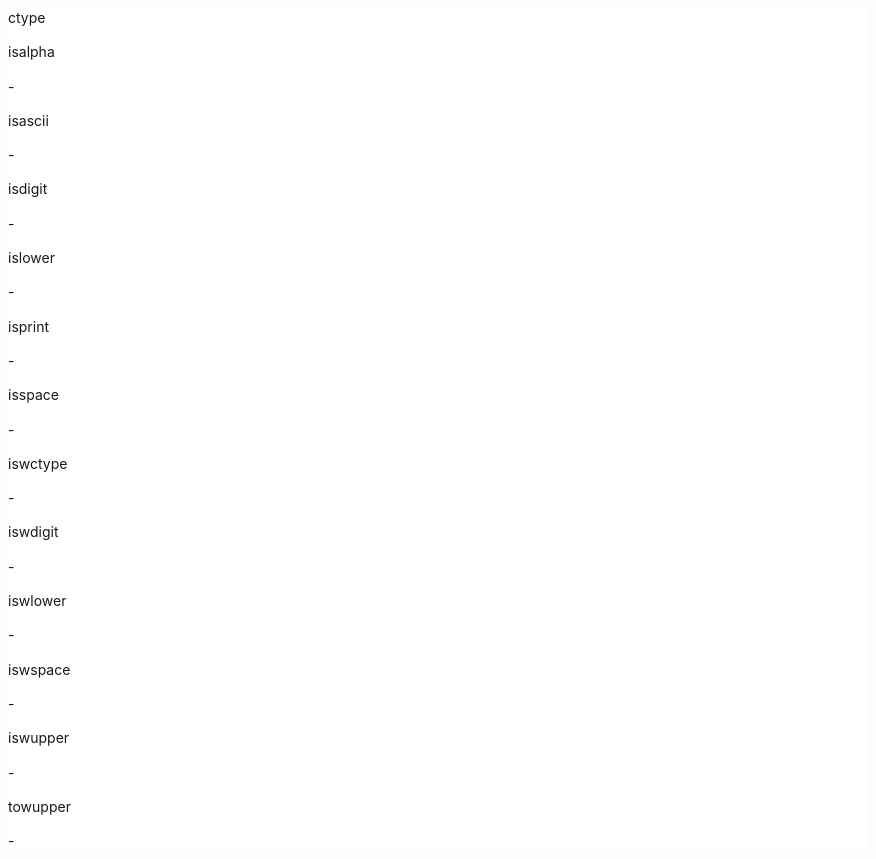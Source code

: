 <tr id="row12345131715263"><td class="cellrowborder" rowspan="13" valign="top" width="33.33333333333333%" headers="mcps1.2.4.1.1 "><p id="p753714502717"><a name="p753714502717"></a><a name="p753714502717"></a>ctype</p>
</td>
<td class="cellrowborder" valign="top" width="33.33333333333333%" headers="mcps1.2.4.1.2 "><p id="p5537145142720"><a name="p5537145142720"></a><a name="p5537145142720"></a>isalpha</p>
</td>
<td class="cellrowborder" valign="top" width="33.33333333333333%" headers="mcps1.2.4.1.3 ">-</td>
</tr>
<tr id="row1434581792614"><td class="cellrowborder" valign="top" headers="mcps1.2.4.1.1 "><p id="p0537184511274"><a name="p0537184511274"></a><a name="p0537184511274"></a>isascii</p>
</td>
<td class="cellrowborder" valign="top" headers="mcps1.2.4.1.2 ">-</td>
</tr>
<tr id="row5345417182620"><td class="cellrowborder" valign="top" headers="mcps1.2.4.1.1 "><p id="p8537114513278"><a name="p8537114513278"></a><a name="p8537114513278"></a>isdigit</p>
</td>
<td class="cellrowborder" valign="top" headers="mcps1.2.4.1.2 ">-</td>
</tr>
<tr id="row8345117122618"><td class="cellrowborder" valign="top" headers="mcps1.2.4.1.1 "><p id="p8537204582712"><a name="p8537204582712"></a><a name="p8537204582712"></a>islower</p>
</td>
<td class="cellrowborder" valign="top" headers="mcps1.2.4.1.2 ">-</td>
</tr>
<tr id="row034551782617"><td class="cellrowborder" valign="top" headers="mcps1.2.4.1.1 "><p id="p253716455273"><a name="p253716455273"></a><a name="p253716455273"></a>isprint</p>
</td>
<td class="cellrowborder" valign="top" headers="mcps1.2.4.1.2 ">-</td>
</tr>
<tr id="row4345101713267"><td class="cellrowborder" valign="top" headers="mcps1.2.4.1.1 "><p id="p1053713455279"><a name="p1053713455279"></a><a name="p1053713455279"></a>isspace</p>
</td>
<td class="cellrowborder" valign="top" headers="mcps1.2.4.1.2 ">-</td>
</tr>
<tr id="row16345201752616"><td class="cellrowborder" valign="top" headers="mcps1.2.4.1.1 "><p id="p853764562716"><a name="p853764562716"></a><a name="p853764562716"></a>iswctype</p>
</td>
<td class="cellrowborder" valign="top" headers="mcps1.2.4.1.2 ">-</td>
</tr>
<tr id="row33455179264"><td class="cellrowborder" valign="top" headers="mcps1.2.4.1.1 "><p id="p18537114522715"><a name="p18537114522715"></a><a name="p18537114522715"></a>iswdigit</p>
</td>
<td class="cellrowborder" valign="top" headers="mcps1.2.4.1.2 ">-</td>
</tr>
<tr id="row83461317192614"><td class="cellrowborder" valign="top" headers="mcps1.2.4.1.1 "><p id="p16537154512710"><a name="p16537154512710"></a><a name="p16537154512710"></a>iswlower</p>
</td>
<td class="cellrowborder" valign="top" headers="mcps1.2.4.1.2 ">-</td>
</tr>
<tr id="row93461117152620"><td class="cellrowborder" valign="top" headers="mcps1.2.4.1.1 "><p id="p353713458276"><a name="p353713458276"></a><a name="p353713458276"></a>iswspace</p>
</td>
<td class="cellrowborder" valign="top" headers="mcps1.2.4.1.2 ">-</td>
</tr>
<tr id="row19346161711268"><td class="cellrowborder" valign="top" headers="mcps1.2.4.1.1 "><p id="p75371145202717"><a name="p75371145202717"></a><a name="p75371145202717"></a>iswupper</p>
</td>
<td class="cellrowborder" valign="top" headers="mcps1.2.4.1.2 ">-</td>
</tr>
<tr id="row123461517162613"><td class="cellrowborder" valign="top" headers="mcps1.2.4.1.1 "><p id="p3537245152710"><a name="p3537245152710"></a><a name="p3537245152710"></a>towupper</p>
</td>
<td class="cellrowborder" valign="top" headers="mcps1.2.4.1.2 ">-</td>
</tr>